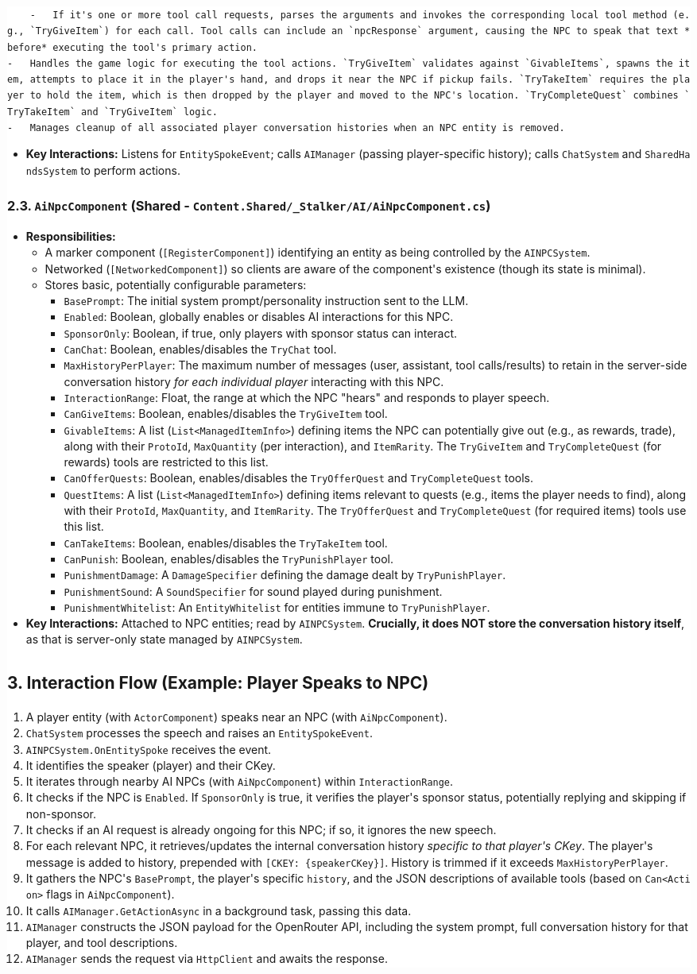         -   If it's one or more tool call requests, parses the arguments and invokes the corresponding local tool method (e.g., `TryGiveItem`) for each call. Tool calls can include an `npcResponse` argument, causing the NPC to speak that text *before* executing the tool's primary action.
    -   Handles the game logic for executing the tool actions. `TryGiveItem` validates against `GivableItems`, spawns the item, attempts to place it in the player's hand, and drops it near the NPC if pickup fails. `TryTakeItem` requires the player to hold the item, which is then dropped by the player and moved to the NPC's location. `TryCompleteQuest` combines `TryTakeItem` and `TryGiveItem` logic.
    -   Manages cleanup of all associated player conversation histories when an NPC entity is removed.
-   **Key Interactions:** Listens for `EntitySpokeEvent`; calls `AIManager` (passing player-specific history); calls `ChatSystem` and `SharedHandsSystem` to perform actions.

### 2.3. `AiNpcComponent` (Shared - `Content.Shared/_Stalker/AI/AiNpcComponent.cs`)

-   **Responsibilities:**
    -   A marker component (`[RegisterComponent]`) identifying an entity as being controlled by the `AINPCSystem`.
    -   Networked (`[NetworkedComponent]`) so clients are aware of the component's existence (though its state is minimal).
    -   Stores basic, potentially configurable parameters:
        -   `BasePrompt`: The initial system prompt/personality instruction sent to the LLM.
        -   `Enabled`: Boolean, globally enables or disables AI interactions for this NPC.
        -   `SponsorOnly`: Boolean, if true, only players with sponsor status can interact.
        -   `CanChat`: Boolean, enables/disables the `TryChat` tool.
        -   `MaxHistoryPerPlayer`: The maximum number of messages (user, assistant, tool calls/results) to retain in the server-side conversation history *for each individual player* interacting with this NPC.
        -   `InteractionRange`: Float, the range at which the NPC "hears" and responds to player speech.
        -   `CanGiveItems`: Boolean, enables/disables the `TryGiveItem` tool.
        -   `GivableItems`: A list (`List<ManagedItemInfo>`) defining items the NPC can potentially give out (e.g., as rewards, trade), along with their `ProtoId`, `MaxQuantity` (per interaction), and `ItemRarity`. The `TryGiveItem` and `TryCompleteQuest` (for rewards) tools are restricted to this list.
        -   `CanOfferQuests`: Boolean, enables/disables the `TryOfferQuest` and `TryCompleteQuest` tools.
        -   `QuestItems`: A list (`List<ManagedItemInfo>`) defining items relevant to quests (e.g., items the player needs to find), along with their `ProtoId`, `MaxQuantity`, and `ItemRarity`. The `TryOfferQuest` and `TryCompleteQuest` (for required items) tools use this list.
        -   `CanTakeItems`: Boolean, enables/disables the `TryTakeItem` tool.
        -   `CanPunish`: Boolean, enables/disables the `TryPunishPlayer` tool.
        -   `PunishmentDamage`: A `DamageSpecifier` defining the damage dealt by `TryPunishPlayer`.
        -   `PunishmentSound`: A `SoundSpecifier` for sound played during punishment.
        -   `PunishmentWhitelist`: An `EntityWhitelist` for entities immune to `TryPunishPlayer`.
-   **Key Interactions:** Attached to NPC entities; read by `AINPCSystem`. **Crucially, it does NOT store the conversation history itself**, as that is server-only state managed by `AINPCSystem`.

## 3. Interaction Flow (Example: Player Speaks to NPC)

1.  A player entity (with `ActorComponent`) speaks near an NPC (with `AiNpcComponent`).
2.  `ChatSystem` processes the speech and raises an `EntitySpokeEvent`.
3.  `AINPCSystem.OnEntitySpoke` receives the event.
4.  It identifies the speaker (player) and their CKey.
5.  It iterates through nearby AI NPCs (with `AiNpcComponent`) within `InteractionRange`.
6.  It checks if the NPC is `Enabled`. If `SponsorOnly` is true, it verifies the player's sponsor status, potentially replying and skipping if non-sponsor.
7.  It checks if an AI request is already ongoing for this NPC; if so, it ignores the new speech.
8.  For each relevant NPC, it retrieves/updates the internal conversation history *specific to that player's CKey*. The player's message is added to history, prepended with `[CKEY: {speakerCKey}]`. History is trimmed if it exceeds `MaxHistoryPerPlayer`.
9.  It gathers the NPC's `BasePrompt`, the player's specific `history`, and the JSON descriptions of available tools (based on `Can<Action>` flags in `AiNpcComponent`).
10. It calls `AIManager.GetActionAsync` in a background task, passing this data.
11. `AIManager` constructs the JSON payload for the OpenRouter API, including the system prompt, full conversation history for that player, and tool descriptions.
12. `AIManager` sends the request via `HttpClient` and awaits the response.